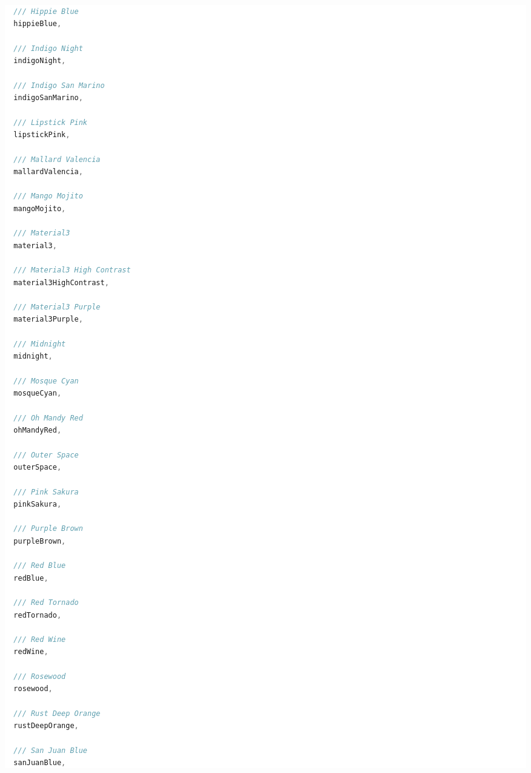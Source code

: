 ```dart
  /// Hippie Blue
  hippieBlue,

  /// Indigo Night
  indigoNight,

  /// Indigo San Marino
  indigoSanMarino,

  /// Lipstick Pink
  lipstickPink,

  /// Mallard Valencia
  mallardValencia,

  /// Mango Mojito
  mangoMojito,

  /// Material3
  material3,

  /// Material3 High Contrast
  material3HighContrast,

  /// Material3 Purple
  material3Purple,

  /// Midnight
  midnight,

  /// Mosque Cyan
  mosqueCyan,

  /// Oh Mandy Red
  ohMandyRed,

  /// Outer Space
  outerSpace,

  /// Pink Sakura
  pinkSakura,

  /// Purple Brown
  purpleBrown,

  /// Red Blue
  redBlue,

  /// Red Tornado
  redTornado,

  /// Red Wine
  redWine,

  /// Rosewood
  rosewood,

  /// Rust Deep Orange
  rustDeepOrange,

  /// San Juan Blue
  sanJuanBlue,

```